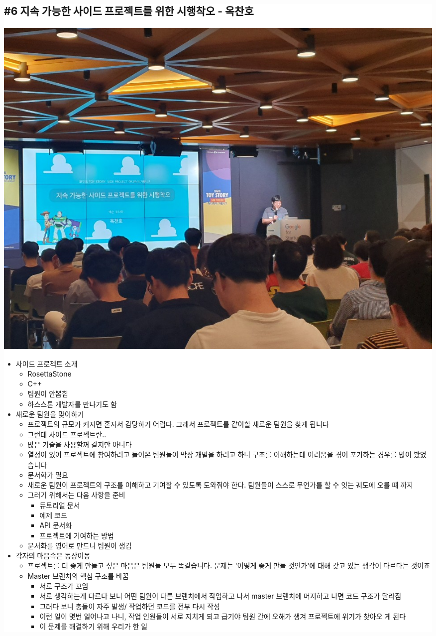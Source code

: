 

## #6 지속 가능한 사이드 프로젝트를 위한 시행착오 - 옥찬호

![](./images/7.jpeg)

- 사이드 프로젝트 소개
  - RosettaStone
  - C++
  - 팀원이 안뽑힘
  - 하스스톤 개발자를 만나기도 함
- 새로운 팀원을 맞이하기
  - 프로젝트의 규모가 커지면 혼자서 감당하기 어렵다. 그래서 프로젝트를 같이할 새로운 팀원을 찾게 됩니다
  - 그런데 사이드 프로젝트란..
  - 많은 기술을 사용할꺼 같지만 아니다
  - 열정이 있어 프로젝트에 참여하려고 들어온 팀원들이 막상 개발을 하려고 하니 구조를 이해하는데 어려움을 겪어 포기하는 경우를 많이 봤었습니다
  - 문서화가 필요
  - 새로운 팀원이 프로젝트의 구조를 이해하고 기여할 수 있도록 도와줘야 한다. 팀원들이 스스로 무언가를 할 수 잇는 궤도에 오를 떄 까지
  - 그러기 위해서는 다음 사항을 준비
    - 듀토리얼 문서
    - 예제 코드
    - API 문서화
    - 프로젝트에 기여하는 방법
  - 문서화를 영어로 만드니 팀원이 생김
- 각자의 마음속은 동상이몽
  - 프로젝트를 더 좋게 만들고 싶은 마음은 팀원들 모두 똑같습니다. 문제는 '어떻게 좋게 만들 것인가'에 대해 갖고 있는 생각이 다르다는 것이죠
  - Master 브랜치의 핵심 구조를 바꿈
    - 서로 구조가 꼬임
    - 서로 생각하는게 다르다 보니 어떤 팀원이 다른 브랜치에서 작업하고 나서 master 브랜치에 머지하고 나면 코드 구조가 달라짐
    - 그러다 보니 충돌이 자주 발생/ 작업하던 코드를 전부 다시 작성
    - 이런 일이 몇번 일어나고 나니, 작업 인원들이 서로 지치게 되고 급기야 팀원 간에 오해가 생겨 프로젝트에 위기가 찾아오 게 된다
    - 이 문제를 해결하기 위해 우리가 한 일